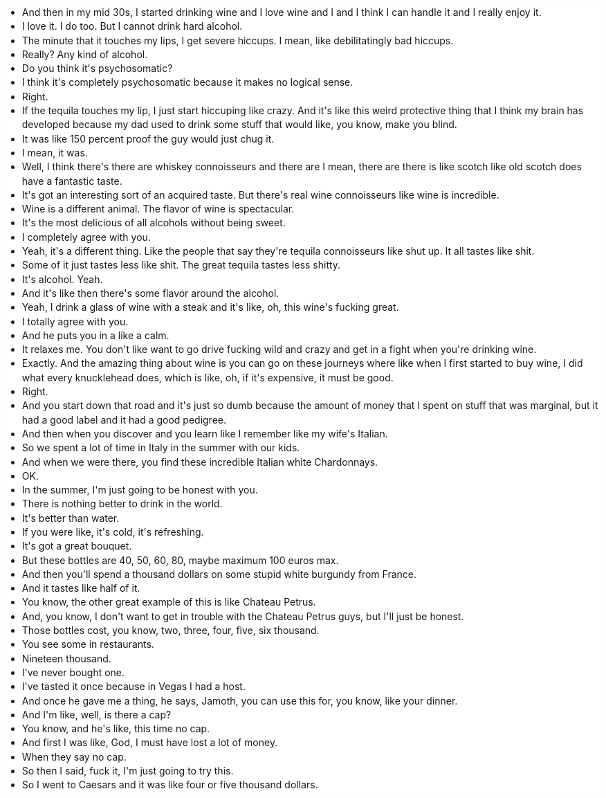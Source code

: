 *  And then in my mid 30s, I started drinking wine and I love wine and I and I think I can handle it and I really enjoy it.
*  I love it. I do too. But I cannot drink hard alcohol.
*  The minute that it touches my lips, I get severe hiccups. I mean, like debilitatingly bad hiccups.
*  Really? Any kind of alcohol.
*  Do you think it's psychosomatic?
*  I think it's completely psychosomatic because it makes no logical sense.
*  Right.
*  If the tequila touches my lip, I just start hiccuping like crazy. And it's like this weird protective thing that I think my brain has developed because my dad used to drink some stuff that would like, you know, make you blind.
*  It was like 150 percent proof the guy would just chug it.
*  I mean, it was.
*  Well, I think there's there are whiskey connoisseurs and there are I mean, there are there is like scotch like old scotch does have a fantastic taste.
*  It's got an interesting sort of an acquired taste. But there's real wine connoisseurs like wine is incredible.
*  Wine is a different animal. The flavor of wine is spectacular.
*  It's the most delicious of all alcohols without being sweet.
*  I completely agree with you.
*  Yeah, it's a different thing. Like the people that say they're tequila connoisseurs like shut up. It all tastes like shit.
*  Some of it just tastes less like shit. The great tequila tastes less shitty.
*  It's alcohol. Yeah.
*  And it's like then there's some flavor around the alcohol.
*  Yeah, I drink a glass of wine with a steak and it's like, oh, this wine's fucking great.
*  I totally agree with you.
*  And he puts you in a like a calm.
*  It relaxes me. You don't like want to go drive fucking wild and crazy and get in a fight when you're drinking wine.
*  Exactly. And the amazing thing about wine is you can go on these journeys where like when I first started to buy wine, I did what every knucklehead does, which is like, oh, if it's expensive, it must be good.
*  Right.
*  And you start down that road and it's just so dumb because the amount of money that I spent on stuff that was marginal, but it had a good label and it had a good pedigree.
*  And then when you discover and you learn like I remember like my wife's Italian.
*  So we spent a lot of time in Italy in the summer with our kids.
*  And when we were there, you find these incredible Italian white Chardonnays.
*  OK.
*  In the summer, I'm just going to be honest with you.
*  There is nothing better to drink in the world.
*  It's better than water.
*  If you were like, it's cold, it's refreshing.
*  It's got a great bouquet.
*  But these bottles are 40, 50, 60, 80, maybe maximum 100 euros max.
*  And then you'll spend a thousand dollars on some stupid white burgundy from France.
*  And it tastes like half of it.
*  You know, the other great example of this is like Chateau Petrus.
*  And, you know, I don't want to get in trouble with the Chateau Petrus guys, but I'll just be honest.
*  Those bottles cost, you know, two, three, four, five, six thousand.
*  You see some in restaurants.
*  Nineteen thousand.
*  I've never bought one.
*  I've tasted it once because in Vegas I had a host.
*  And once he gave me a thing, he says, Jamoth, you can use this for, you know, like your dinner.
*  And I'm like, well, is there a cap?
*  You know, and he's like, this time no cap.
*  And first I was like, God, I must have lost a lot of money.
*  When they say no cap.
*  So then I said, fuck it, I'm just going to try this.
*  So I went to Caesars and it was like four or five thousand dollars.